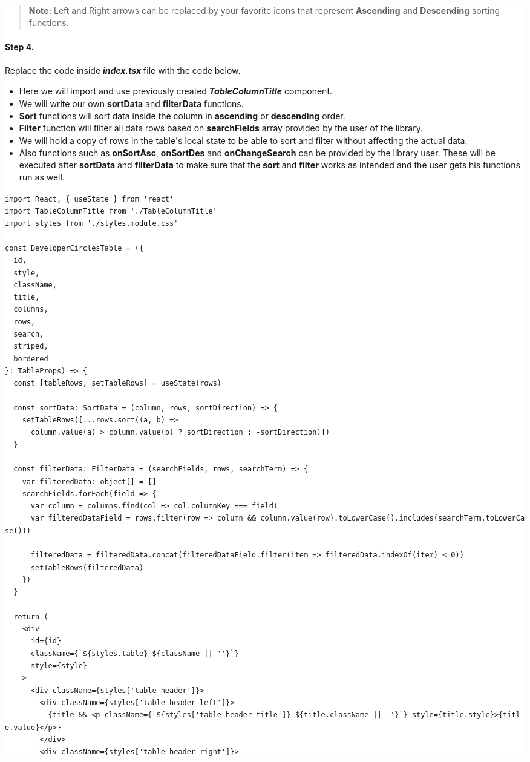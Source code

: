 > **Note:** Left and Right arrows can be replaced by your favorite icons that represent **Ascending** and **Descending** sorting functions.

#### Step 4.
Replace the code inside ***index.tsx*** file with the code below.
- Here we will import and use previously created ***TableColumnTitle*** component.
- We will write our own **sortData** and **filterData** functions.
- **Sort** functions will sort data inside the column in **ascending** or **descending** order.
- **Filter** function will filter all data rows based on **searchFields** array provided by the user of the library.
- We will hold a copy of rows in the table's local state to be able to sort and filter without affecting the actual data.
- Also functions such as **onSortAsc**, **onSortDes** and **onChangeSearch** can be provided by the library user. These will be executed after **sortData** and **filterData** to make sure that the **sort** and **filter** works as intended and the user gets his functions run as well.

```
import React, { useState } from 'react'
import TableColumnTitle from './TableColumnTitle'
import styles from './styles.module.css'

const DeveloperCirclesTable = ({
  id,
  style,
  className,
  title,
  columns,
  rows,
  search,
  striped,
  bordered
}: TableProps) => {
  const [tableRows, setTableRows] = useState(rows)

  const sortData: SortData = (column, rows, sortDirection) => {
    setTableRows([...rows.sort((a, b) =>
      column.value(a) > column.value(b) ? sortDirection : -sortDirection)])
  }

  const filterData: FilterData = (searchFields, rows, searchTerm) => {
    var filteredData: object[] = []
    searchFields.forEach(field => {
      var column = columns.find(col => col.columnKey === field)
      var filteredDataField = rows.filter(row => column && column.value(row).toLowerCase().includes(searchTerm.toLowerCase()))

      filteredData = filteredData.concat(filteredDataField.filter(item => filteredData.indexOf(item) < 0))
      setTableRows(filteredData)
    })
  }

  return (
    <div
      id={id}
      className={`${styles.table} ${className || ''}`}
      style={style}
    >
      <div className={styles['table-header']}>
        <div className={styles['table-header-left']}>
          {title && <p className={`${styles['table-header-title']} ${title.className || ''}`} style={title.style}>{title.value}</p>}
        </div>
        <div className={styles['table-header-right']}>
```